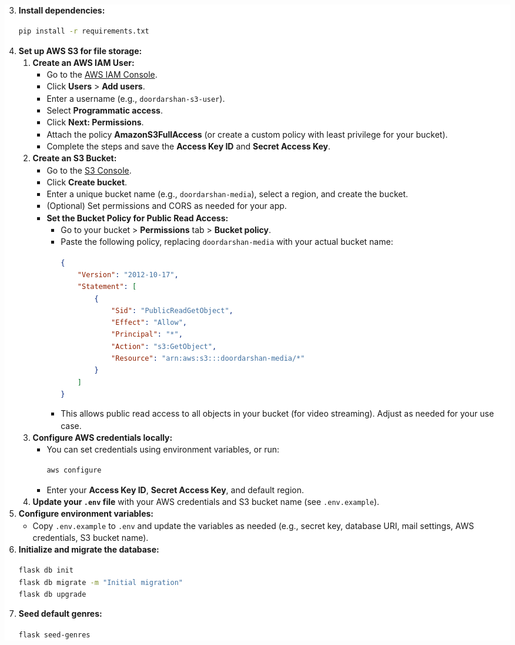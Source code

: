 3. **Install dependencies:**
    ```bash
    pip install -r requirements.txt
    ```
4. **Set up AWS S3 for file storage:**
    1. **Create an AWS IAM User:**
        - Go to the [AWS IAM Console](https://console.aws.amazon.com/iam/).
        - Click **Users** > **Add users**.
        - Enter a username (e.g., `doordarshan-s3-user`).
        - Select **Programmatic access**.
        - Click **Next: Permissions**.
        - Attach the policy **AmazonS3FullAccess** (or create a custom policy with least privilege for your bucket).
        - Complete the steps and save the **Access Key ID** and **Secret Access Key**.
    2. **Create an S3 Bucket:**
        - Go to the [S3 Console](https://s3.console.aws.amazon.com/s3/).
        - Click **Create bucket**.
        - Enter a unique bucket name (e.g., `doordarshan-media`), select a region, and create the bucket.
        - (Optional) Set permissions and CORS as needed for your app.
        - **Set the Bucket Policy for Public Read Access:**
            - Go to your bucket > **Permissions** tab > **Bucket policy**.
            - Paste the following policy, replacing `doordarshan-media` with your actual bucket name:
                ```json
                {
                    "Version": "2012-10-17",
                    "Statement": [
                        {
                            "Sid": "PublicReadGetObject",
                            "Effect": "Allow",
                            "Principal": "*",
                            "Action": "s3:GetObject",
                            "Resource": "arn:aws:s3:::doordarshan-media/*"
                        }
                    ]
                }
                ```
            - This allows public read access to all objects in your bucket (for video streaming). Adjust as needed for your use case.
    3. **Configure AWS credentials locally:**
        - You can set credentials using environment variables, or run:
            ```bash
            aws configure
            ```
        - Enter your **Access Key ID**, **Secret Access Key**, and default region.
    4. **Update your `.env` file** with your AWS credentials and S3 bucket name (see `.env.example`).
5. **Configure environment variables:**
    - Copy `.env.example` to `.env` and update the variables as needed (e.g., secret key, database URI, mail settings, AWS credentials, S3 bucket name).
6. **Initialize and migrate the database:**
    ```bash
    flask db init
    flask db migrate -m "Initial migration"
    flask db upgrade
    ```
7. **Seed default genres:**
    ```bash
    flask seed-genres
    ```
